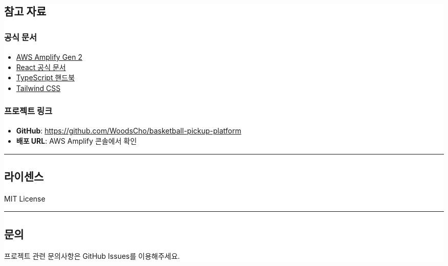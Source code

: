 
## 참고 자료

### 공식 문서
- [AWS Amplify Gen 2](https://docs.amplify.aws/)
- [React 공식 문서](https://react.dev/)
- [TypeScript 핸드북](https://www.typescriptlang.org/docs/)
- [Tailwind CSS](https://tailwindcss.com/docs)

### 프로젝트 링크
- **GitHub**: https://github.com/WoodsCho/basketball-pickup-platform
- **배포 URL**: AWS Amplify 콘솔에서 확인

---

## 라이센스

MIT License

---

## 문의

프로젝트 관련 문의사항은 GitHub Issues를 이용해주세요.
